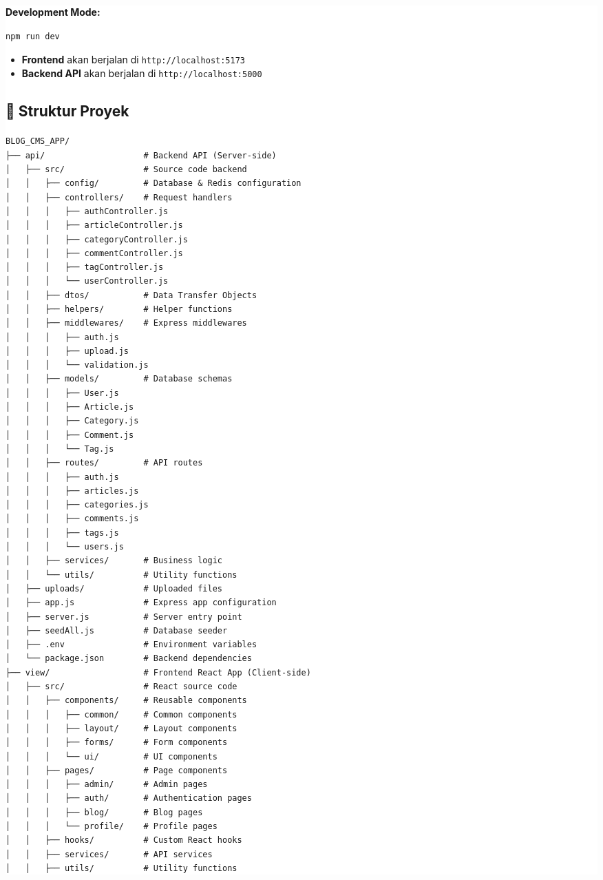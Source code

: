 **Development Mode:**

```bash
npm run dev
```

- **Frontend** akan berjalan di `http://localhost:5173`
- **Backend API** akan berjalan di `http://localhost:5000`

## 📁 Struktur Proyek

```
BLOG_CMS_APP/
├── api/                    # Backend API (Server-side)
│   ├── src/                # Source code backend
│   │   ├── config/         # Database & Redis configuration
│   │   ├── controllers/    # Request handlers
│   │   │   ├── authController.js
│   │   │   ├── articleController.js
│   │   │   ├── categoryController.js
│   │   │   ├── commentController.js
│   │   │   ├── tagController.js
│   │   │   └── userController.js
│   │   ├── dtos/           # Data Transfer Objects
│   │   ├── helpers/        # Helper functions
│   │   ├── middlewares/    # Express middlewares
│   │   │   ├── auth.js
│   │   │   ├── upload.js
│   │   │   └── validation.js
│   │   ├── models/         # Database schemas
│   │   │   ├── User.js
│   │   │   ├── Article.js
│   │   │   ├── Category.js
│   │   │   ├── Comment.js
│   │   │   └── Tag.js
│   │   ├── routes/         # API routes
│   │   │   ├── auth.js
│   │   │   ├── articles.js
│   │   │   ├── categories.js
│   │   │   ├── comments.js
│   │   │   ├── tags.js
│   │   │   └── users.js
│   │   ├── services/       # Business logic
│   │   └── utils/          # Utility functions
│   ├── uploads/            # Uploaded files
│   ├── app.js              # Express app configuration
│   ├── server.js           # Server entry point
│   ├── seedAll.js          # Database seeder
│   ├── .env                # Environment variables
│   └── package.json        # Backend dependencies
├── view/                   # Frontend React App (Client-side)
│   ├── src/                # React source code
│   │   ├── components/     # Reusable components
│   │   │   ├── common/     # Common components
│   │   │   ├── layout/     # Layout components
│   │   │   ├── forms/      # Form components
│   │   │   └── ui/         # UI components
│   │   ├── pages/          # Page components
│   │   │   ├── admin/      # Admin pages
│   │   │   ├── auth/       # Authentication pages
│   │   │   ├── blog/       # Blog pages
│   │   │   └── profile/    # Profile pages
│   │   ├── hooks/          # Custom React hooks
│   │   ├── services/       # API services
│   │   ├── utils/          # Utility functions
```